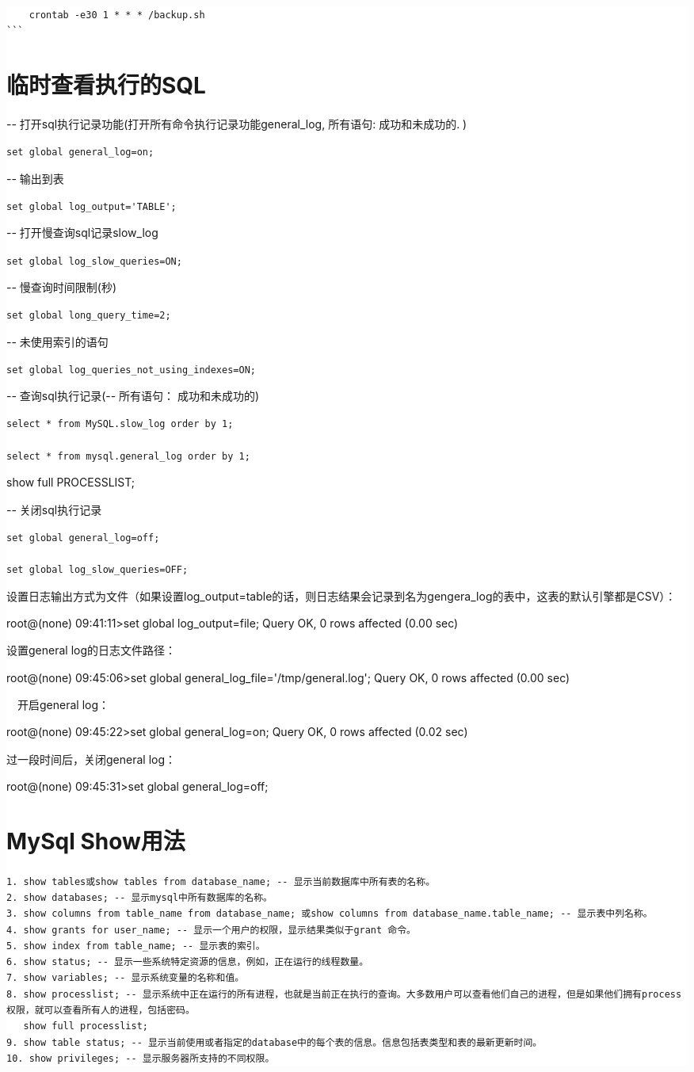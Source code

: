         crontab -e30 1 * * * /backup.sh
    ```
# 临时查看执行的SQL

-- 打开sql执行记录功能(打开所有命令执行记录功能general_log, 所有语句: 成功和未成功的.  ) 
    
    set global general_log=on;

-- 输出到表  
    
    set global log_output='TABLE';                           
   
-- 打开慢查询sql记录slow_log     

    set global log_slow_queries=ON;    

-- 慢查询时间限制(秒)

    set global long_query_time=2;                            

-- 未使用索引的语句  

    set global log_queries_not_using_indexes=ON;  
  
-- 查询sql执行记录(-- 所有语句：  成功和未成功的) 

    select * from MySQL.slow_log order by 1; 
    
    select * from mysql.general_log order by 1;      
  
show full PROCESSLIST;  
  
-- 关闭sql执行记录  

    set global general_log=off;
    
    set global log_slow_queries=OFF;
    
设置日志输出方式为文件（如果设置log_output=table的话，则日志结果会记录到名为gengera_log的表中，这表的默认引擎都是CSV）：

root@(none) 09:41:11>set global log_output=file;
Query OK, 0 rows affected (0.00 sec)

设置general log的日志文件路径：

root@(none) 09:45:06>set global general_log_file='/tmp/general.log';
Query OK, 0 rows affected (0.00 sec)

　开启general log：

root@(none) 09:45:22>set global general_log=on;
Query OK, 0 rows affected (0.02 sec)

过一段时间后，关闭general log：

root@(none) 09:45:31>set global general_log=off;

# MySql Show用法

    1. show tables或show tables from database_name; -- 显示当前数据库中所有表的名称。 
    2. show databases; -- 显示mysql中所有数据库的名称。 
    3. show columns from table_name from database_name; 或show columns from database_name.table_name; -- 显示表中列名称。 
    4. show grants for user_name; -- 显示一个用户的权限，显示结果类似于grant 命令。 
    5. show index from table_name; -- 显示表的索引。 
    6. show status; -- 显示一些系统特定资源的信息，例如，正在运行的线程数量。 
    7. show variables; -- 显示系统变量的名称和值。 
    8. show processlist; -- 显示系统中正在运行的所有进程，也就是当前正在执行的查询。大多数用户可以查看他们自己的进程，但是如果他们拥有process权限，就可以查看所有人的进程，包括密码。 
       show full processlist;
    9. show table status; -- 显示当前使用或者指定的database中的每个表的信息。信息包括表类型和表的最新更新时间。 
    10. show privileges; -- 显示服务器所支持的不同权限。 